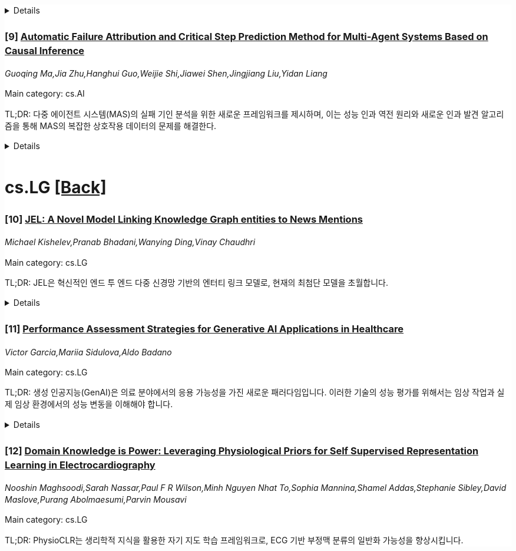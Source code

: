 <details><summary>Details</summary></details>


### [9] [Automatic Failure Attribution and Critical Step Prediction Method for Multi-Agent Systems Based on Causal Inference](https://arxiv.org/abs/2509.08682)
*Guoqing Ma,Jia Zhu,Hanghui Guo,Weijie Shi,Jiawei Shen,Jingjiang Liu,Yidan Liang*

Main category: cs.AI

TL;DR: 다중 에이전트 시스템(MAS)의 실패 기인 분석을 위한 새로운 프레임워크를 제시하며, 이는 성능 인과 역전 원리와 새로운 인과 발견 알고리즘을 통해 MAS의 복잡한 상호작용 데이터의 문제를 해결한다.


<details><summary>Details</summary></details>


<div id='cs.LG'></div>

# cs.LG [[Back]](#toc)

### [10] [JEL: A Novel Model Linking Knowledge Graph entities to News Mentions](https://arxiv.org/abs/2509.08086)
*Michael Kishelev,Pranab Bhadani,Wanying Ding,Vinay Chaudhri*

Main category: cs.LG

TL;DR: JEL은 혁신적인 엔드 투 엔드 다중 신경망 기반의 엔터티 링크 모델로, 현재의 최첨단 모델을 초월합니다.


<details><summary>Details</summary></details>


### [11] [Performance Assessment Strategies for Generative AI Applications in Healthcare](https://arxiv.org/abs/2509.08087)
*Victor Garcia,Mariia Sidulova,Aldo Badano*

Main category: cs.LG

TL;DR: 생성 인공지능(GenAI)은 의료 분야에서의 응용 가능성을 가진 새로운 패러다임입니다. 이러한 기술의 성능 평가를 위해서는 임상 작업과 실제 임상 환경에서의 성능 변동을 이해해야 합니다.


<details><summary>Details</summary></details>


### [12] [Domain Knowledge is Power: Leveraging Physiological Priors for Self Supervised Representation Learning in Electrocardiography](https://arxiv.org/abs/2509.08116)
*Nooshin Maghsoodi,Sarah Nassar,Paul F R Wilson,Minh Nguyen Nhat To,Sophia Mannina,Shamel Addas,Stephanie Sibley,David Maslove,Purang Abolmaesumi,Parvin Mousavi*

Main category: cs.LG

TL;DR: PhysioCLR는 생리학적 지식을 활용한 자기 지도 학습 프레임워크로, ECG 기반 부정맥 분류의 일반화 가능성을 향상시킵니다.

